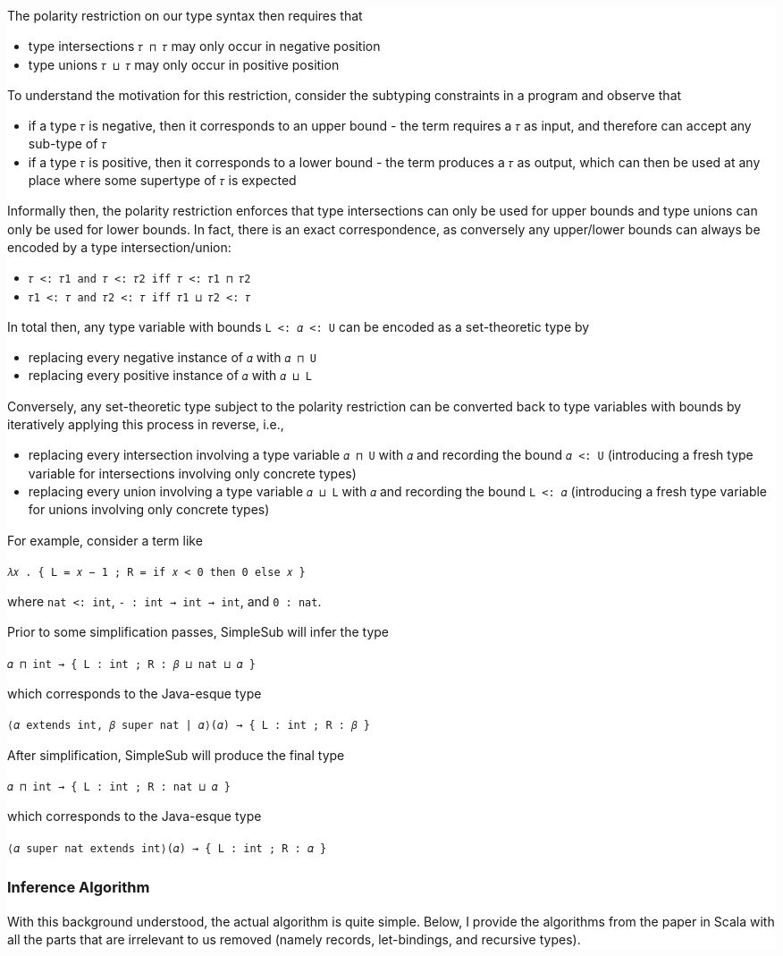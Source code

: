 The polarity restriction on our type syntax then requires that
- type intersections `𝜏 ⊓ 𝜏` may only occur in negative position
- type unions `𝜏 ⊔ 𝜏` may only occur in positive position

To understand the motivation for this restriction, consider the subtyping constraints in a program and observe that
- if a type `𝜏` is negative, then it corresponds to an upper bound - the term requires a `𝜏` as input, and therefore can accept any sub-type of `𝜏`
- if a type `𝜏` is positive, then it corresponds to a lower bound - the term produces a `𝜏` as output, which can then be used at any place where some supertype of `𝜏` is expected

Informally then, the polarity restriction enforces that type intersections can only be used for upper bounds and type unions can only be used for lower bounds. In fact, there is an exact correspondence, as conversely any upper/lower bounds can always be encoded by a type intersection/union:
- `𝜏 <: 𝜏1 and 𝜏 <: 𝜏2 iff 𝜏 <: 𝜏1 ⊓ 𝜏2`
- `𝜏1 <: 𝜏 and 𝜏2 <: 𝜏 iff 𝜏1 ⊔ 𝜏2 <: 𝜏`

In total then, any type variable with bounds `L <: 𝛼 <: U` can be encoded as a set-theoretic type by 
- replacing every negative instance of `𝛼` with `𝛼 ⊓ U` 
- replacing every positive instance of `𝛼` with `𝛼 ⊔ L`

Conversely, any set-theoretic type subject to the polarity restriction can be converted back to type variables with bounds by iteratively applying this process in reverse, i.e.,
- replacing every intersection involving a type variable `𝛼 ⊓ U` with `𝛼` and recording the bound `𝛼 <: U` (introducing a fresh type variable for intersections involving only concrete types)
- replacing every union involving a type variable `𝛼 ⊔ L` with `𝛼` and recording the bound `L <: 𝛼` (introducing a fresh type variable for unions involving only concrete types)

For example, consider a term like
```
𝜆𝑥 . { L = 𝑥 − 1 ; R = if 𝑥 < 0 then 0 else 𝑥 }
 ```
where `nat <: int`, `- : int → int → int`, and `0 : nat`. 

Prior to some simplification passes, SimpleSub will infer the type
```
𝛼 ⊓ int → { L : int ; R : 𝛽 ⊔ nat ⊔ 𝛼 }
```
which corresponds to the Java-esque type
```
⟨𝛼 extends int, 𝛽 super nat | 𝛼⟩(𝛼) → { L : int ; R : 𝛽 }
```
After simplification, SimpleSub will produce the final type
```
𝛼 ⊓ int → { L : int ; R : nat ⊔ 𝛼 }
```
which corresponds to the Java-esque type
```
⟨𝛼 super nat extends int⟩(𝛼) → { L : int ; R : 𝛼 }
```

### Inference Algorithm
With this background understood, the actual algorithm is quite simple. Below, I provide the algorithms from the paper in Scala with all the parts that are irrelevant to us removed (namely records, let-bindings, and recursive types).
